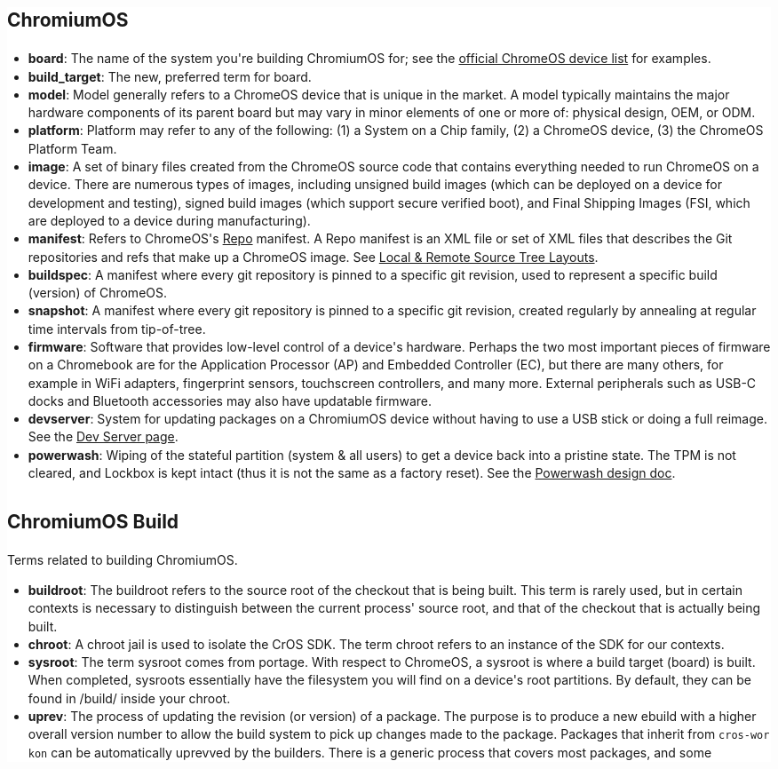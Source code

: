 ## ChromiumOS

*   __board__: The name of the system you're building ChromiumOS for; see the
    [official ChromeOS device list](/chromium-os/developer-library/reference/development/developer-information-for-chrome-os-devices)
    for examples.
*   __build_target__: The new, preferred term for board.
*   __model__: Model generally refers to a ChromeOS device that is unique in
    the market. A model typically maintains the major hardware components of
    its parent board but may vary in minor elements of one or more of: physical
    design, OEM, or ODM.
*   __platform__: Platform may refer to any of the following: (1) a System on a
    Chip family, (2) a ChromeOS device, (3) the ChromeOS Platform Team.
*   __image__: A set of binary files created from the ChromeOS source code
    that contains everything needed to run ChromeOS on a device. There are
    numerous types of images, including unsigned build images (which can be
    deployed on a device for development and testing), signed build images
    (which support secure verified boot), and Final Shipping Images (FSI, which
    are deployed to a device during manufacturing).
*   __manifest__: Refers to ChromeOS's [Repo](/chromium-os/developer-library/reference/tools/repo-tool/)
    manifest. A Repo manifest is an XML file or set of XML files that describes
    the Git repositories and refs that make up a ChromeOS image. See
    [Local & Remote Source Tree Layouts](/chromium-os/developer-library/reference/development/source-layout/).
*   __buildspec__: A manifest where every git repository is pinned to a specific
    git revision, used to represent a specific build (version) of ChromeOS.
*   __snapshot__: A manifest where every git repository is pinned to a specific
    git revision, created regularly by annealing at regular time intervals from
    tip-of-tree.
*   __firmware__: Software that provides low-level control of a device's
    hardware. Perhaps the two most important pieces of firmware on a Chromebook
    are for the Application Processor (AP) and Embedded Controller (EC), but
    there are many others, for example in WiFi adapters, fingerprint sensors,
    touchscreen controllers, and many more. External peripherals such as USB-C
    docks and Bluetooth accessories may also have updatable firmware.
*   __devserver__: System for updating packages on a ChromiumOS device
    without having to use a USB stick or doing a full reimage. See the
    [Dev Server page](https://chromium.googlesource.com/chromiumos/chromite/+/HEAD/docs/devserver.md).
*   __powerwash__: Wiping of the stateful partition (system & all users) to
    get a device back into a pristine state. The TPM is not cleared, and Lockbox
    is kept intact (thus it is not the same as a factory reset). See the
    [Powerwash design doc](/chromium-os/chromiumos-design-docs/powerwash).


## ChromiumOS Build

Terms related to building ChromiumOS.

*   __buildroot__: The buildroot refers to the
    source root of the checkout that is being built. This term is rarely used,
    but in certain contexts is necessary to distinguish between the current
    process' source root, and that of the checkout that is actually being built.
*   __chroot__: A chroot jail is used to isolate the CrOS SDK. The term chroot
    refers to an instance of the SDK for our contexts.
*   __sysroot__: The term sysroot comes from portage. With respect to ChromeOS,
    a sysroot is where a build target (board) is built. When completed, sysroots
    essentially have the filesystem you will find on a device's root partitions.
    By default, they can be found in /build/ inside your chroot.
*   __uprev__: The process of updating the revision (or version) of a package.
    The purpose is to produce a new ebuild with a higher overall version number
    to allow the build system to pick up changes made to the package. Packages
    that inherit from `cros-workon` can be automatically uprevved by the
    builders. There is a generic process that covers most packages, and some